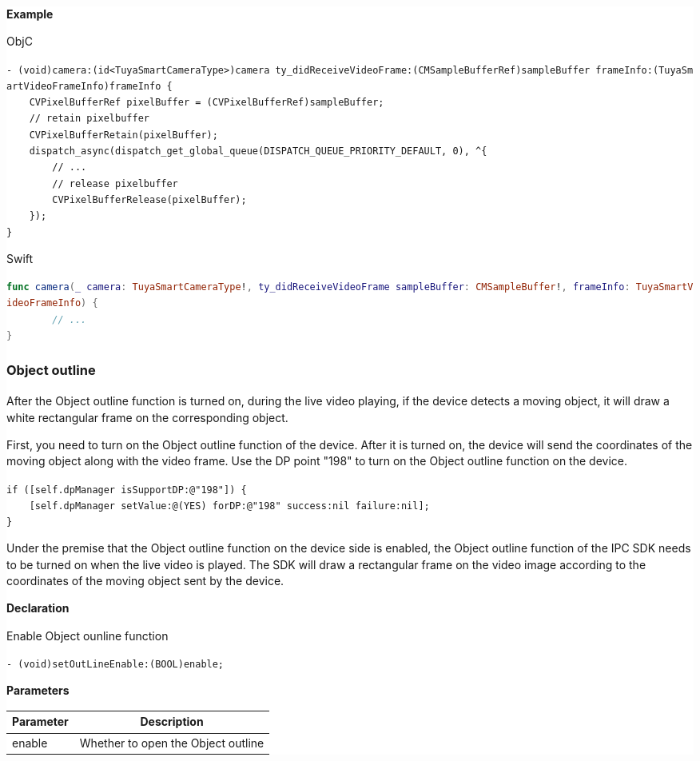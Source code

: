 **Example**

ObjC

```objc
- (void)camera:(id<TuyaSmartCameraType>)camera ty_didReceiveVideoFrame:(CMSampleBufferRef)sampleBuffer frameInfo:(TuyaSmartVideoFrameInfo)frameInfo {
    CVPixelBufferRef pixelBuffer = (CVPixelBufferRef)sampleBuffer;
    // retain pixelbuffer
    CVPixelBufferRetain(pixelBuffer);
    dispatch_async(dispatch_get_global_queue(DISPATCH_QUEUE_PRIORITY_DEFAULT, 0), ^{
        // ...
        // release pixelbuffer
        CVPixelBufferRelease(pixelBuffer);
    });
}
```

Swift

```swift
func camera(_ camera: TuyaSmartCameraType!, ty_didReceiveVideoFrame sampleBuffer: CMSampleBuffer!, frameInfo: TuyaSmartVideoFrameInfo) {
		// ...
}
```

### Object outline

After the Object outline function is turned on, during the live video playing, if the device detects a moving object, it will draw a white rectangular frame on the corresponding object.

First, you need to turn on the Object outline function of the device. After it is turned on, the device will send the coordinates of the moving object along with the video frame. Use the DP point "198" to turn on the Object outline function on the device.

```objc
if ([self.dpManager isSupportDP:@"198"]) {
    [self.dpManager setValue:@(YES) forDP:@"198" success:nil failure:nil];
}
```

Under the premise that the Object outline function on the device side is enabled, the Object outline function of the IPC SDK needs to be turned on when the live video is played. The SDK will draw a rectangular frame on the video image according to the coordinates of the moving object sent by the device.

**Declaration**

Enable Object ounline function

```objc
- (void)setOutLineEnable:(BOOL)enable;
```

**Parameters**

| Parameter | Description                        |
| --------- | ---------------------------------- |
| enable    | Whether to open the Object outline |

